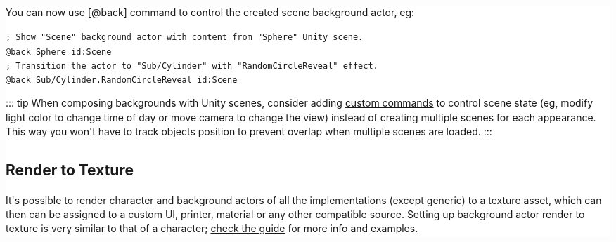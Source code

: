 You can now use [@back] command to control the created scene background actor, eg:

```nani
; Show "Scene" background actor with content from "Sphere" Unity scene.
@back Sphere id:Scene
; Transition the actor to "Sub/Cylinder" with "RandomCircleReveal" effect.
@back Sub/Cylinder.RandomCircleReveal id:Scene
```

::: tip
When composing backgrounds with Unity scenes, consider adding [custom commands](/guide/custom-commands) to control scene state (eg, modify light color to change time of day or move camera to change the view) instead of creating multiple scenes for each appearance. This way you won't have to track objects position to prevent overlap when multiple scenes are loaded.
:::

## Render to Texture

It's possible to render character and background actors of all the implementations (except generic) to a texture asset, which can then can be assigned to a custom UI, printer, material or any other compatible source. Setting up background actor render to texture is very similar to that of a character; [check the guide](/guide/characters#render-to-texture) for more info and examples.
